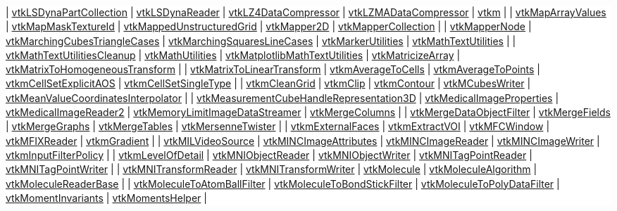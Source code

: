 | [vtkLSDynaPartCollection](http://www.vtk.org/doc/nightly/html/classvtkLSDynaPartCollection) | [vtkLSDynaReader](http://www.vtk.org/doc/nightly/html/classvtkLSDynaReader) | [vtkLZ4DataCompressor](http://www.vtk.org/doc/nightly/html/classvtkLZ4DataCompressor) | [vtkLZMADataCompressor](http://www.vtk.org/doc/nightly/html/classvtkLZMADataCompressor) | [vtkm](http://www.vtk.org/doc/nightly/html/classvtkm) |
| [vtkMapArrayValues](http://www.vtk.org/doc/nightly/html/classvtkMapArrayValues) | [vtkMapMaskTextureId](http://www.vtk.org/doc/nightly/html/classvtkMapMaskTextureId) | [vtkMappedUnstructuredGrid](http://www.vtk.org/doc/nightly/html/classvtkMappedUnstructuredGrid) | [vtkMapper2D](http://www.vtk.org/doc/nightly/html/classvtkMapper2D) | [vtkMapperCollection](http://www.vtk.org/doc/nightly/html/classvtkMapperCollection) |
| [vtkMapperNode](http://www.vtk.org/doc/nightly/html/classvtkMapperNode) | [vtkMarchingCubesTriangleCases](http://www.vtk.org/doc/nightly/html/classvtkMarchingCubesTriangleCases) | [vtkMarchingSquaresLineCases](http://www.vtk.org/doc/nightly/html/classvtkMarchingSquaresLineCases) | [vtkMarkerUtilities](http://www.vtk.org/doc/nightly/html/classvtkMarkerUtilities) | [vtkMathTextUtilities](http://www.vtk.org/doc/nightly/html/classvtkMathTextUtilities) |
| [vtkMathTextUtilitiesCleanup](http://www.vtk.org/doc/nightly/html/classvtkMathTextUtilitiesCleanup) | [vtkMathUtilities](http://www.vtk.org/doc/nightly/html/classvtkMathUtilities) | [vtkMatplotlibMathTextUtilities](http://www.vtk.org/doc/nightly/html/classvtkMatplotlibMathTextUtilities) | [vtkMatricizeArray](http://www.vtk.org/doc/nightly/html/classvtkMatricizeArray) | [vtkMatrixToHomogeneousTransform](http://www.vtk.org/doc/nightly/html/classvtkMatrixToHomogeneousTransform) |
| [vtkMatrixToLinearTransform](http://www.vtk.org/doc/nightly/html/classvtkMatrixToLinearTransform) | [vtkmAverageToCells](http://www.vtk.org/doc/nightly/html/classvtkmAverageToCells) | [vtkmAverageToPoints](http://www.vtk.org/doc/nightly/html/classvtkmAverageToPoints) | [vtkmCellSetExplicitAOS](http://www.vtk.org/doc/nightly/html/classvtkmCellSetExplicitAOS) | [vtkmCellSetSingleType](http://www.vtk.org/doc/nightly/html/classvtkmCellSetSingleType) |
| [vtkmCleanGrid](http://www.vtk.org/doc/nightly/html/classvtkmCleanGrid) | [vtkmClip](http://www.vtk.org/doc/nightly/html/classvtkmClip) | [vtkmContour](http://www.vtk.org/doc/nightly/html/classvtkmContour) | [vtkMCubesWriter](http://www.vtk.org/doc/nightly/html/classvtkMCubesWriter) | [vtkMeanValueCoordinatesInterpolator](http://www.vtk.org/doc/nightly/html/classvtkMeanValueCoordinatesInterpolator) |
| [vtkMeasurementCubeHandleRepresentation3D](http://www.vtk.org/doc/nightly/html/classvtkMeasurementCubeHandleRepresentation3D) | [vtkMedicalImageProperties](http://www.vtk.org/doc/nightly/html/classvtkMedicalImageProperties) | [vtkMedicalImageReader2](http://www.vtk.org/doc/nightly/html/classvtkMedicalImageReader2) | [vtkMemoryLimitImageDataStreamer](http://www.vtk.org/doc/nightly/html/classvtkMemoryLimitImageDataStreamer) | [vtkMergeColumns](http://www.vtk.org/doc/nightly/html/classvtkMergeColumns) |
| [vtkMergeDataObjectFilter](http://www.vtk.org/doc/nightly/html/classvtkMergeDataObjectFilter) | [vtkMergeFields](http://www.vtk.org/doc/nightly/html/classvtkMergeFields) | [vtkMergeGraphs](http://www.vtk.org/doc/nightly/html/classvtkMergeGraphs) | [vtkMergeTables](http://www.vtk.org/doc/nightly/html/classvtkMergeTables) | [vtkMersenneTwister](http://www.vtk.org/doc/nightly/html/classvtkMersenneTwister) |
| [vtkmExternalFaces](http://www.vtk.org/doc/nightly/html/classvtkmExternalFaces) | [vtkmExtractVOI](http://www.vtk.org/doc/nightly/html/classvtkmExtractVOI) | [vtkMFCWindow](http://www.vtk.org/doc/nightly/html/classvtkMFCWindow) | [vtkMFIXReader](http://www.vtk.org/doc/nightly/html/classvtkMFIXReader) | [vtkmGradient](http://www.vtk.org/doc/nightly/html/classvtkmGradient) |
| [vtkMILVideoSource](http://www.vtk.org/doc/nightly/html/classvtkMILVideoSource) | [vtkMINCImageAttributes](http://www.vtk.org/doc/nightly/html/classvtkMINCImageAttributes) | [vtkMINCImageReader](http://www.vtk.org/doc/nightly/html/classvtkMINCImageReader) | [vtkMINCImageWriter](http://www.vtk.org/doc/nightly/html/classvtkMINCImageWriter) | [vtkmInputFilterPolicy](http://www.vtk.org/doc/nightly/html/classvtkmInputFilterPolicy) |
| [vtkmLevelOfDetail](http://www.vtk.org/doc/nightly/html/classvtkmLevelOfDetail) | [vtkMNIObjectReader](http://www.vtk.org/doc/nightly/html/classvtkMNIObjectReader) | [vtkMNIObjectWriter](http://www.vtk.org/doc/nightly/html/classvtkMNIObjectWriter) | [vtkMNITagPointReader](http://www.vtk.org/doc/nightly/html/classvtkMNITagPointReader) | [vtkMNITagPointWriter](http://www.vtk.org/doc/nightly/html/classvtkMNITagPointWriter) |
| [vtkMNITransformReader](http://www.vtk.org/doc/nightly/html/classvtkMNITransformReader) | [vtkMNITransformWriter](http://www.vtk.org/doc/nightly/html/classvtkMNITransformWriter) | [vtkMolecule](http://www.vtk.org/doc/nightly/html/classvtkMolecule) | [vtkMoleculeAlgorithm](http://www.vtk.org/doc/nightly/html/classvtkMoleculeAlgorithm) | [vtkMoleculeReaderBase](http://www.vtk.org/doc/nightly/html/classvtkMoleculeReaderBase) |
| [vtkMoleculeToAtomBallFilter](http://www.vtk.org/doc/nightly/html/classvtkMoleculeToAtomBallFilter) | [vtkMoleculeToBondStickFilter](http://www.vtk.org/doc/nightly/html/classvtkMoleculeToBondStickFilter) | [vtkMoleculeToPolyDataFilter](http://www.vtk.org/doc/nightly/html/classvtkMoleculeToPolyDataFilter) | [vtkMomentInvariants](http://www.vtk.org/doc/nightly/html/classvtkMomentInvariants) | [vtkMomentsHelper](http://www.vtk.org/doc/nightly/html/classvtkMomentsHelper) |
